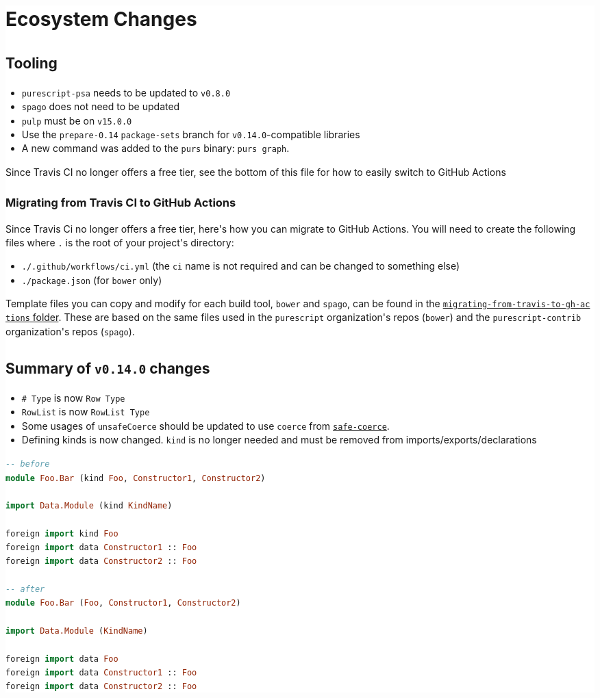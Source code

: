 # Ecosystem Changes

## Tooling

- `purescript-psa` needs to be updated to `v0.8.0`
- `spago` does not need to be updated
- `pulp` must be on `v15.0.0`
- Use the `prepare-0.14` `package-sets` branch for `v0.14.0`-compatible libraries
- A new command was added to the `purs` binary: `purs graph`.

Since Travis CI no longer offers a free tier, see the bottom of this file for how to easily switch to GitHub Actions

### Migrating from Travis CI to GitHub Actions

Since Travis Ci no longer offers a free tier, here's how you can migrate to GitHub Actions. You will need to create the following files where `.` is the root of your project's directory:
- `./.github/workflows/ci.yml` (the `ci` name is not required and can be changed to something else)
- `./package.json` (for `bower` only)

Template files you can copy and modify for each build tool, `bower` and `spago`, can be found in the [`migrating-from-travis-to-gh-actions`  folder](./migrating-from-travis-to-gh-actions). These are based on the same files used in the `purescript` organization's repos (`bower`) and the `purescript-contrib` organization's repos (`spago`).

## Summary of `v0.14.0` changes

- `# Type` is now `Row Type`
- `RowList` is now `RowList Type`
- Some usages of `unsafeCoerce` should be updated to use `coerce` from [`safe-coerce`](https://github.com/purescript/purescript-safe-coerce).
- Defining kinds is now changed. `kind` is no longer needed and must be removed from imports/exports/declarations

```purescript
-- before
module Foo.Bar (kind Foo, Constructor1, Constructor2)

import Data.Module (kind KindName)

foreign import kind Foo
foreign import data Constructor1 :: Foo
foreign import data Constructor2 :: Foo

-- after
module Foo.Bar (Foo, Constructor1, Constructor2)

import Data.Module (KindName)

foreign import data Foo
foreign import data Constructor1 :: Foo
foreign import data Constructor2 :: Foo
```
